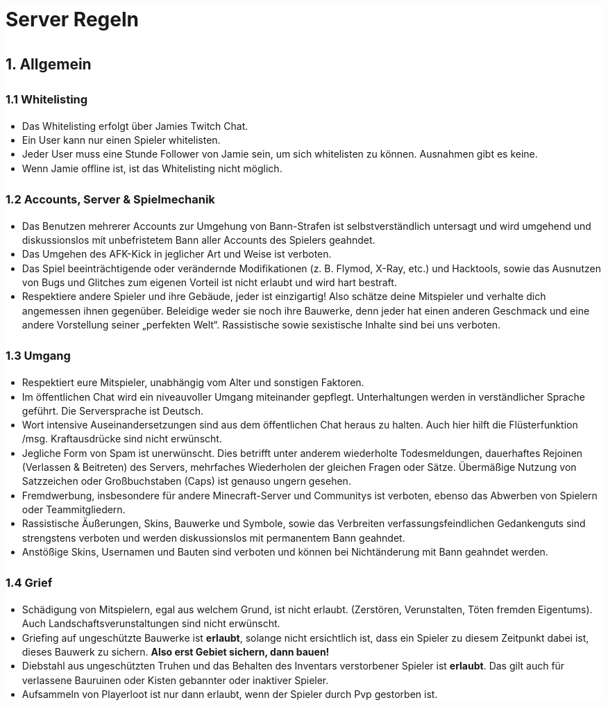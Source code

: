 # Server Regeln 
## 1. Allgemein
### 1.1 Whitelisting
- Das Whitelisting erfolgt über Jamies Twitch Chat.
- Ein User kann nur einen Spieler whitelisten.
- Jeder User muss eine Stunde Follower von Jamie sein, um sich whitelisten zu können. Ausnahmen gibt es keine.
- Wenn Jamie offline ist, ist das Whitelisting nicht möglich.

### 1.2 Accounts, Server & Spielmechanik
- Das Benutzen mehrerer Accounts zur Umgehung von Bann-Strafen ist selbstverständlich untersagt und wird umgehend und diskussionslos mit unbefristetem Bann aller Accounts des Spielers geahndet.
- Das Umgehen des AFK-Kick in jeglicher Art und Weise ist verboten.
- Das Spiel beeinträchtigende oder verändernde Modifikationen (z. B. Flymod, X-Ray, etc.) und Hacktools, sowie das Ausnutzen von Bugs und Glitches zum eigenen Vorteil ist nicht erlaubt und wird hart bestraft.
- Respektiere andere Spieler und ihre Gebäude, jeder ist einzigartig! Also schätze deine Mitspieler und verhalte dich angemessen ihnen gegenüber. Beleidige weder sie noch ihre Bauwerke, denn jeder hat einen anderen Geschmack und eine andere Vorstellung seiner „perfekten Welt“. Rassistische sowie sexistische Inhalte sind bei uns verboten.

### 1.3 Umgang
- Respektiert eure Mitspieler, unabhängig vom Alter und sonstigen Faktoren.
- Im öffentlichen Chat wird ein niveauvoller Umgang miteinander gepflegt. Unterhaltungen werden in verständlicher Sprache geführt. Die Serversprache ist Deutsch.
- Wort intensive Auseinandersetzungen sind aus dem öffentlichen Chat heraus zu halten. Auch hier hilft die Flüsterfunktion /msg. Kraftausdrücke sind nicht erwünscht.
- Jegliche Form von Spam ist unerwünscht. Dies betrifft unter anderem wiederholte Todesmeldungen, dauerhaftes Rejoinen (Verlassen & Beitreten) des Servers, mehrfaches Wiederholen der gleichen Fragen oder Sätze. Übermäßige Nutzung von Satzzeichen oder Großbuchstaben (Caps) ist genauso ungern gesehen.
- Fremdwerbung, insbesondere für andere Minecraft-Server und Communitys ist verboten, ebenso das Abwerben von Spielern oder Teammitgliedern.
- Rassistische Äußerungen, Skins, Bauwerke und Symbole, sowie das Verbreiten verfassungsfeindlichen Gedankenguts sind strengstens verboten und werden diskussionslos mit permanentem Bann geahndet.
- Anstößige Skins, Usernamen und Bauten sind verboten und können bei Nichtänderung mit Bann geahndet werden.

### 1.4 Grief
- Schädigung von Mitspielern, egal aus welchem Grund, ist nicht erlaubt. (Zerstören, Verunstalten, Töten fremden Eigentums). Auch Landschaftsverunstaltungen sind nicht erwünscht.
- Griefing auf ungeschützte Bauwerke ist **erlaubt**, solange nicht ersichtlich ist, dass ein Spieler zu diesem Zeitpunkt dabei ist, dieses Bauwerk zu sichern. **Also erst Gebiet sichern, dann bauen!**
- Diebstahl aus ungeschützten Truhen und das Behalten des Inventars verstorbener Spieler ist **erlaubt**. Das gilt auch für verlassene Bauruinen oder Kisten gebannter oder inaktiver Spieler.
- Aufsammeln von Playerloot ist nur dann erlaubt, wenn der Spieler durch Pvp gestorben ist.
